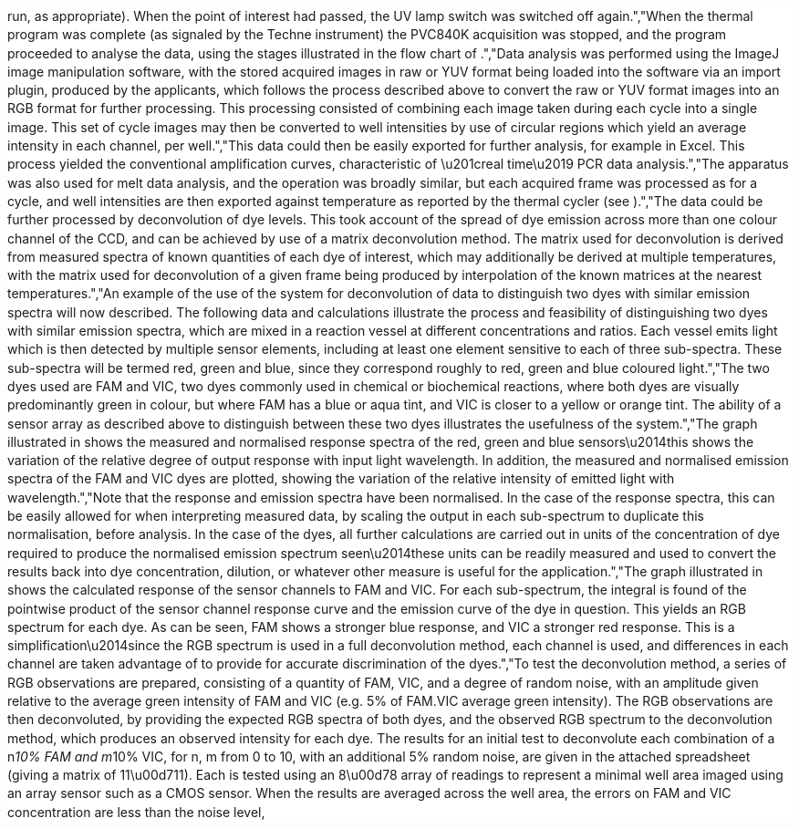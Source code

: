 run, as appropriate). When the point of interest had passed, the UV lamp switch was switched off again.","When the thermal program was complete (as signaled by the Techne instrument) the PVC840K acquisition was stopped, and the program proceeded to analyse the data, using the stages illustrated in the flow chart of .","Data analysis was performed using the ImageJ image manipulation software, with the stored acquired images in raw or YUV format being loaded into the software via an import plugin, produced by the applicants, which follows the process described above to convert the raw or YUV format images into an RGB format for further processing. This processing consisted of combining each image taken during each cycle into a single image. This set of cycle images may then be converted to well intensities by use of circular regions which yield an average intensity in each channel, per well.","This data could then be easily exported for further analysis, for example in Excel. This process yielded the conventional amplification curves, characteristic of \u201creal time\u2019 PCR data analysis.","The apparatus was also used for melt data analysis, and the operation was broadly similar, but each acquired frame was processed as for a cycle, and well intensities are then exported against temperature as reported by the thermal cycler (see ).","The data could be further processed by deconvolution of dye levels. This took account of the spread of dye emission across more than one colour channel of the CCD, and can be achieved by use of a matrix deconvolution method. The matrix used for deconvolution is derived from measured spectra of known quantities of each dye of interest, which may additionally be derived at multiple temperatures, with the matrix used for deconvolution of a given frame being produced by interpolation of the known matrices at the nearest temperatures.","An example of the use of the system for deconvolution of data to distinguish two dyes with similar emission spectra will now described. The following data and calculations illustrate the process and feasibility of distinguishing two dyes with similar emission spectra, which are mixed in a reaction vessel at different concentrations and ratios. Each vessel emits light which is then detected by multiple sensor elements, including at least one element sensitive to each of three sub-spectra. These sub-spectra will be termed red, green and blue, since they correspond roughly to red, green and blue coloured light.","The two dyes used are FAM and VIC, two dyes commonly used in chemical or biochemical reactions, where both dyes are visually predominantly green in colour, but where FAM has a blue or aqua tint, and VIC is closer to a yellow or orange tint. The ability of a sensor array as described above to distinguish between these two dyes illustrates the usefulness of the system.","The graph illustrated in  shows the measured and normalised response spectra of the red, green and blue sensors\u2014this shows the variation of the relative degree of output response with input light wavelength. In addition, the measured and normalised emission spectra of the FAM and VIC dyes are plotted, showing the variation of the relative intensity of emitted light with wavelength.","Note that the response and emission spectra have been normalised. In the case of the response spectra, this can be easily allowed for when interpreting measured data, by scaling the output in each sub-spectrum to duplicate this normalisation, before analysis. In the case of the dyes, all further calculations are carried out in units of the concentration of dye required to produce the normalised emission spectrum seen\u2014these units can be readily measured and used to convert the results back into dye concentration, dilution, or whatever other measure is useful for the application.","The graph illustrated in  shows the calculated response of the sensor channels to FAM and VIC. For each sub-spectrum, the integral is found of the pointwise product of the sensor channel response curve and the emission curve of the dye in question. This yields an RGB spectrum for each dye. As can be seen, FAM shows a stronger blue response, and VIC a stronger red response. This is a simplification\u2014since the RGB spectrum is used in a full deconvolution method, each channel is used, and differences in each channel are taken advantage of to provide for accurate discrimination of the dyes.","To test the deconvolution method, a series of RGB observations are prepared, consisting of a quantity of FAM, VIC, and a degree of random noise, with an amplitude given relative to the average green intensity of FAM and VIC (e.g. 5% of FAM.VIC average green intensity). The RGB observations are then deconvoluted, by providing the expected RGB spectra of both dyes, and the observed RGB spectrum to the deconvolution method, which produces an observed intensity for each dye. The results for an initial test to deconvolute each combination of a n*10% FAM and m*10% VIC, for n, m from 0 to 10, with an additional 5% random noise, are given in the attached spreadsheet (giving a matrix of 11\u00d711). Each is tested using an 8\u00d78 array of readings to represent a minimal well area imaged using an array sensor such as a CMOS sensor. When the results are averaged across the well area, the errors on FAM and VIC concentration are less than the noise level,